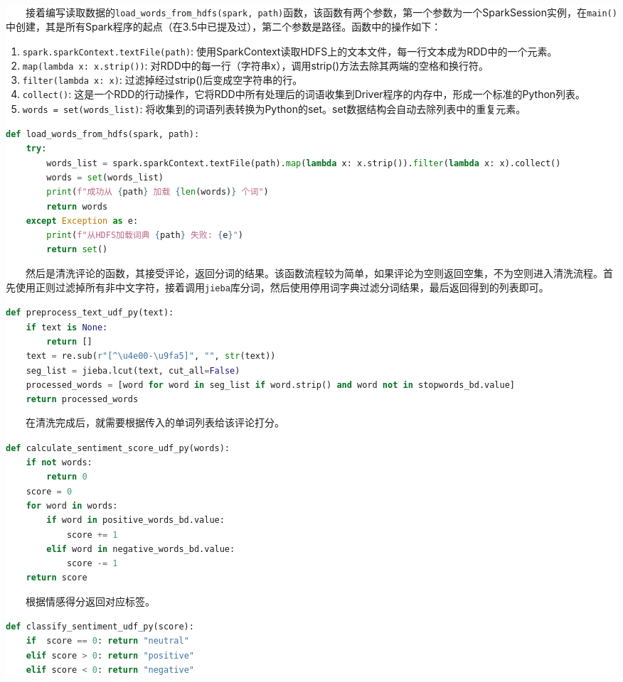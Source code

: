 &emsp;&emsp;接着编写读取数据的`load_words_from_hdfs(spark, path)`函数，该函数有两个参数，第一个参数为一个SparkSession实例，在`main()`中创建，其是所有Spark程序的起点（在3.5中已提及过），第二个参数是路径。函数中的操作如下：

1. `spark.sparkContext.textFile(path)`: 使用SparkContext读取HDFS上的文本文件，每一行文本成为RDD中的一个元素。
2. `map(lambda x: x.strip())`: 对RDD中的每一行（字符串x），调用strip()方法去除其两端的空格和换行符。
3. `filter(lambda x: x)`: 过滤掉经过strip()后变成空字符串的行。
4. `collect()`: 这是一个RDD的行动操作，它将RDD中所有处理后的词语收集到Driver程序的内存中，形成一个标准的Python列表。
5. `words = set(words_list)`: 将收集到的词语列表转换为Python的set。set数据结构会自动去除列表中的重复元素。

```python
def load_words_from_hdfs(spark, path):
    try:
        words_list = spark.sparkContext.textFile(path).map(lambda x: x.strip()).filter(lambda x: x).collect()
        words = set(words_list)
        print(f"成功从 {path} 加载 {len(words)} 个词")
        return words
    except Exception as e:
        print(f"从HDFS加载词典 {path} 失败: {e}")
        return set()
```

&emsp;&emsp;然后是清洗评论的函数，其接受评论，返回分词的结果。该函数流程较为简单，如果评论为空则返回空集，不为空则进入清洗流程。首先使用正则过滤掉所有非中文字符，接着调用`jieba`库分词，然后使用停用词字典过滤分词结果，最后返回得到的列表即可。

```python
def preprocess_text_udf_py(text):
    if text is None:
        return []
    text = re.sub(r"[^\u4e00-\u9fa5]", "", str(text))
    seg_list = jieba.lcut(text, cut_all=False)
    processed_words = [word for word in seg_list if word.strip() and word not in stopwords_bd.value]
    return processed_words
```

&emsp;&emsp;在清洗完成后，就需要根据传入的单词列表给该评论打分。

```python
def calculate_sentiment_score_udf_py(words):
    if not words:
        return 0
    score = 0
    for word in words:
        if word in positive_words_bd.value:
            score += 1
        elif word in negative_words_bd.value:
            score -= 1          
    return score
```

&emsp;&emsp;根据情感得分返回对应标签。

```python
def classify_sentiment_udf_py(score):
    if  score == 0: return "neutral"
    elif score > 0: return "positive"
    elif score < 0: return "negative"
```
